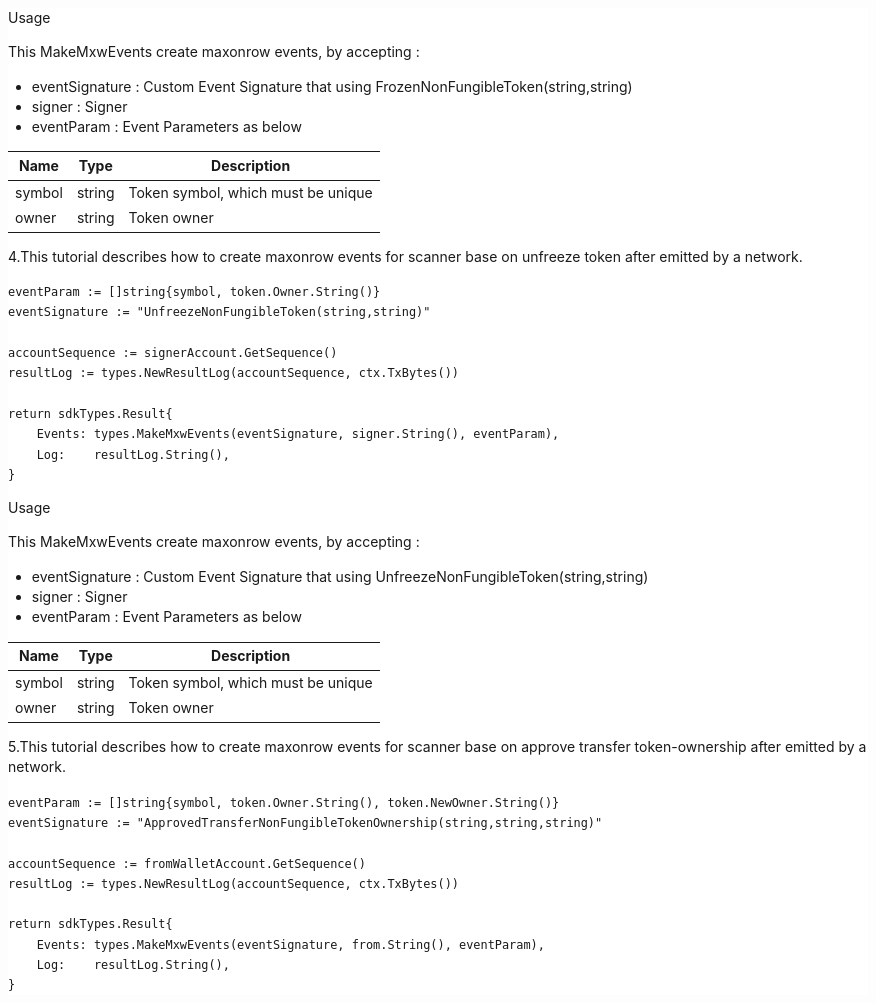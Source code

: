 Usage

This MakeMxwEvents create maxonrow events, by accepting :

* eventSignature : Custom Event Signature that using FrozenNonFungibleToken(string,string)
* signer : Signer
* eventParam : Event Parameters as below 

| Name | Type | Description                 |
| ---- | ---- | --------------------------- |
| symbol | string | Token symbol, which must be unique| | 
| owner | string | Token owner| | 


4.This tutorial describes how to create maxonrow events for scanner base on unfreeze token after emitted by a network.

```
eventParam := []string{symbol, token.Owner.String()}
eventSignature := "UnfreezeNonFungibleToken(string,string)"

accountSequence := signerAccount.GetSequence()
resultLog := types.NewResultLog(accountSequence, ctx.TxBytes())

return sdkTypes.Result{
    Events: types.MakeMxwEvents(eventSignature, signer.String(), eventParam),
    Log:    resultLog.String(),
}

```


Usage

This MakeMxwEvents create maxonrow events, by accepting :

* eventSignature : Custom Event Signature that using UnfreezeNonFungibleToken(string,string)
* signer : Signer
* eventParam : Event Parameters as below 

| Name | Type | Description                 |
| ---- | ---- | --------------------------- |
| symbol | string | Token symbol, which must be unique| | 
| owner | string | Token owner| | 



5.This tutorial describes how to create maxonrow events for scanner base on approve transfer token-ownership after emitted by a network.

```
eventParam := []string{symbol, token.Owner.String(), token.NewOwner.String()}
eventSignature := "ApprovedTransferNonFungibleTokenOwnership(string,string,string)"

accountSequence := fromWalletAccount.GetSequence()
resultLog := types.NewResultLog(accountSequence, ctx.TxBytes())

return sdkTypes.Result{
    Events: types.MakeMxwEvents(eventSignature, from.String(), eventParam),
    Log:    resultLog.String(),
}
```
